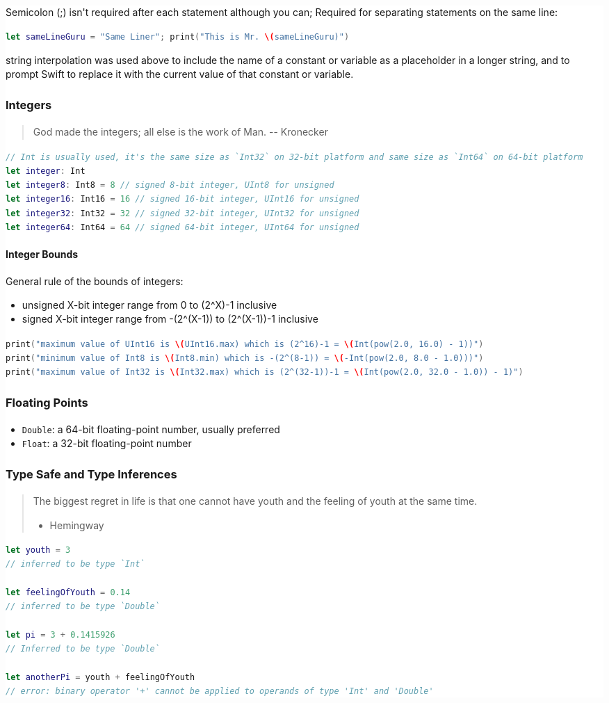Semicolon (;) isn't required after each statement although you can;
Required for separating statements on the same line:

```swift
let sameLineGuru = "Same Liner"; print("This is Mr. \(sameLineGuru)")
```

string interpolation was used above to include the name of a constant or variable as a placeholder in a longer string, and to prompt Swift to replace it with the current value of that constant or variable.

### Integers

> God made the integers; all else is the work of Man.
> -- Kronecker

```swift
// Int is usually used, it's the same size as `Int32` on 32-bit platform and same size as `Int64` on 64-bit platform
let integer: Int
let integer8: Int8 = 8 // signed 8-bit integer, UInt8 for unsigned
let integer16: Int16 = 16 // signed 16-bit integer, UInt16 for unsigned
let integer32: Int32 = 32 // signed 32-bit integer, UInt32 for unsigned
let integer64: Int64 = 64 // signed 64-bit integer, UInt64 for unsigned
```

#### Integer Bounds

General rule of the bounds of integers:
- unsigned X-bit integer range from 0 to (2^X)-1 inclusive
- signed X-bit integer range from -(2^(X-1)) to (2^(X-1))-1 inclusive

```swift
print("maximum value of UInt16 is \(UInt16.max) which is (2^16)-1 = \(Int(pow(2.0, 16.0) - 1))")
print("minimum value of Int8 is \(Int8.min) which is -(2^(8-1)) = \(-Int(pow(2.0, 8.0 - 1.0)))")
print("maximum value of Int32 is \(Int32.max) which is (2^(32-1))-1 = \(Int(pow(2.0, 32.0 - 1.0)) - 1)")
```

### Floating Points

- `Double`: a 64-bit floating-point number, usually preferred
- `Float`: a 32-bit floating-point number

### Type Safe and Type Inferences

> The biggest regret in life is that one cannot have youth and the feeling of youth at the same time.
> - Hemingway

```swift
let youth = 3
// inferred to be type `Int`

let feelingOfYouth = 0.14
// inferred to be type `Double`

let pi = 3 + 0.1415926
// Inferred to be type `Double`

let anotherPi = youth + feelingOfYouth
// error: binary operator '+' cannot be applied to operands of type 'Int' and 'Double'
```
